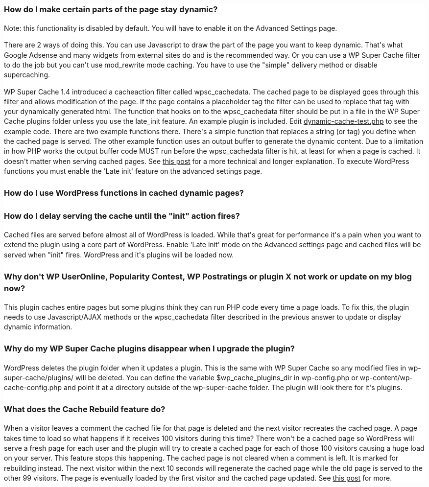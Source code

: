 ### How do I make certain parts of the page stay dynamic? ###
Note: this functionality is disabled by default. You will have to enable it on the Advanced Settings page.

There are 2 ways of doing this. You can use Javascript to draw the part of the page you want to keep dynamic. That's what Google Adsense and many widgets from external sites do and is the recommended way. Or you can use a WP Super Cache filter to do the job but you can't use mod_rewrite mode caching. You have to use the "simple" delivery method or disable supercaching.

WP Super Cache 1.4 introduced a cacheaction filter called wpsc_cachedata. The cached page to be displayed goes through this filter and allows modification of the page. If the page contains a placeholder tag the filter can be used to replace that tag with your dynamically generated html.
The function that hooks on to the wpsc_cachedata filter should be put in a file in the WP Super Cache plugins folder unless you use the late_init feature. An example plugin is included. Edit [dynamic-cache-test.php](http://svn.wp-plugins.org/wp-super-cache/trunk/plugins/dynamic-cache-test.php) to see the example code.
There are two example functions there. There's a simple function that replaces a string (or tag) you define when the cached page is served. The other example function uses an output buffer to generate the dynamic content. Due to a limitation in how PHP works the output buffer code MUST run before the wpsc_cachedata filter is hit, at least for when a page is cached. It doesn't matter when serving cached pages. See [this post](https://odd.blog/y/6j) for a more technical and longer explanation.
To execute WordPress functions you must enable the 'Late init' feature on the advanced settings page.

### How do I use WordPress functions in cached dynamic pages? ###

### How do I delay serving the cache until the "init" action fires? ###
Cached files are served before almost all of WordPress is loaded. While that's great for performance it's a pain when you want to extend the plugin using a core part of WordPress. Enable 'Late init' mode on the Advanced settings page and cached files will be served when "init" fires. WordPress and it's plugins will be loaded now.

### Why don't WP UserOnline, Popularity Contest, WP Postratings or plugin X not work or update on my blog now? ###
This plugin caches entire pages but some plugins think they can run PHP code every time a page loads. To fix this, the plugin needs to use Javascript/AJAX methods or the wpsc_cachedata filter described in the previous answer to update or display dynamic information.

### Why do my WP Super Cache plugins disappear when I upgrade the plugin? ###
WordPress deletes the plugin folder when it updates a plugin. This is the same with WP Super Cache so any modified files in wp-super-cache/plugins/ will be deleted. You can define the variable $wp_cache_plugins_dir in wp-config.php or wp-content/wp-cache-config.php and point it at a directory outside of the wp-super-cache folder. The plugin will look there for it's plugins.

### What does the Cache Rebuild feature do? ###
When a visitor leaves a comment the cached file for that page is deleted and the next visitor recreates the cached page. A page takes time to load so what happens if it receives 100 visitors during this time? There won't be a cached page so WordPress will serve a fresh page for each user and the plugin will try to create a cached page for each of those 100 visitors causing a huge load on your server. This feature stops this happening. The cached page is not cleared when a comment is left. It is marked for rebuilding instead. The next visitor within the next 10 seconds will regenerate the cached page while the old page is served to the other 99 visitors. The page is eventually loaded by the first visitor and the cached page updated. See [this post](https://odd.blog/2009/01/23/wp-super-cache-089/) for more.
